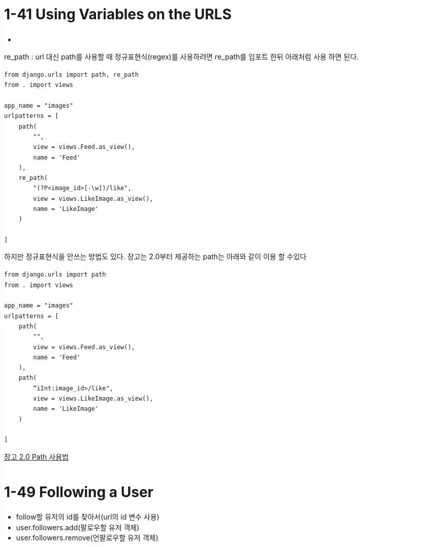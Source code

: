 # 1-41 Using Variables on the URLS
- 

re_path : url 대신 path를 사용할 때 정규표현식(regex)를 사용하려면 re_path를 임포트 한뒤 아래처럼 사용 하면 된다.
```
from django.urls import path, re_path
from . import views

app_name = "images"
urlpatterns = [
    path(
        "",
        view = views.Feed.as_view(),
        name = 'Feed'
    ),
    re_path(
        "(?P<image_id>[-\w])/like",
        view = views.LikeImage.as_view(),
        name = 'LikeImage'
    )
    
]
```
하지만 정규표현식을 안쓰는 방법도 있다.
장고는 2.0부터 제공하는 path는 아래와 같이 이용 할 수있다
```
from django.urls import path
from . import views

app_name = "images"
urlpatterns = [
    path(
        "",
        view = views.Feed.as_view(),
        name = 'Feed'
    ),
    path(
        “iInt:image_id>/like",
        view = views.LikeImage.as_view(),
        name = 'LikeImage'
    )
    
]
```
[장고 2.0 Path 사용법](https://docs.djangoproject.com/ko/2.0/topics/http/urls/)


# 1-49 Following a User
* follow할 유저의 id를 찾아서(url의 id 변수 사용)
* user.followers.add(팔로우할 유저 객체)
* user.followers.remove(언팔로우할 유저 객체)
